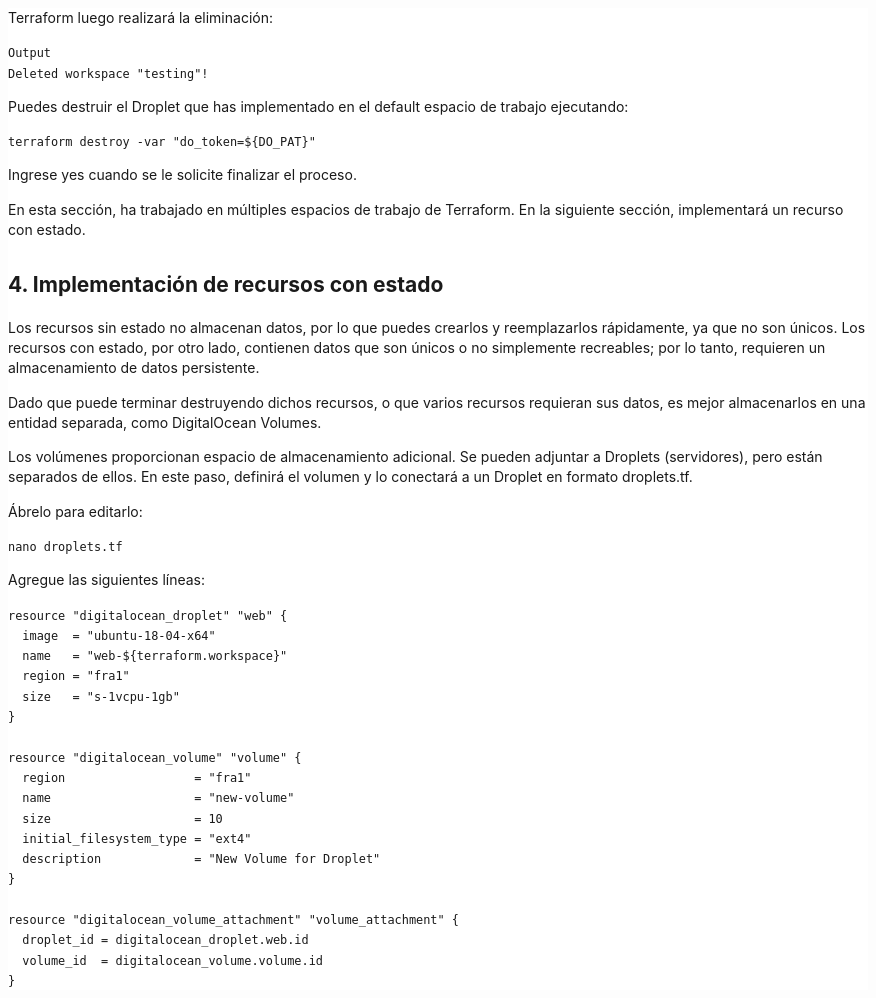Terraform luego realizará la eliminación:

``` 
Output
Deleted workspace "testing"!
``` 

Puedes destruir el Droplet que has implementado en el default espacio de trabajo ejecutando:

``` 
terraform destroy -var "do_token=${DO_PAT}"
``` 

Ingrese yes cuando se le solicite finalizar el proceso.

En esta sección, ha trabajado en múltiples espacios de trabajo de Terraform. En la siguiente sección, implementará un recurso con estado.


## 4. Implementación de recursos con estado

Los recursos sin estado no almacenan datos, por lo que puedes crearlos y reemplazarlos rápidamente, ya que no son únicos. Los recursos con estado, por otro lado, contienen datos que son únicos o no simplemente recreables; por lo tanto, requieren un almacenamiento de datos persistente.

Dado que puede terminar destruyendo dichos recursos, o que varios recursos requieran sus datos, es mejor almacenarlos en una entidad separada, como DigitalOcean Volumes.

Los volúmenes proporcionan espacio de almacenamiento adicional. Se pueden adjuntar a Droplets (servidores), pero están separados de ellos. En este paso, definirá el volumen y lo conectará a un Droplet en formato droplets.tf.

Ábrelo para editarlo:

``` 
nano droplets.tf
``` 

Agregue las siguientes líneas:

``` 
resource "digitalocean_droplet" "web" {
  image  = "ubuntu-18-04-x64"
  name   = "web-${terraform.workspace}"
  region = "fra1"
  size   = "s-1vcpu-1gb"
}

resource "digitalocean_volume" "volume" {
  region                  = "fra1"
  name                    = "new-volume"
  size                    = 10
  initial_filesystem_type = "ext4"
  description             = "New Volume for Droplet"
}

resource "digitalocean_volume_attachment" "volume_attachment" {
  droplet_id = digitalocean_droplet.web.id
  volume_id  = digitalocean_volume.volume.id
}
```
